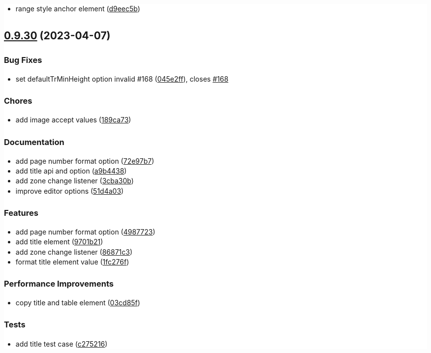 * range style anchor element ([d9eec5b](https://github.com/Hufe921/canvas-editor/commit/d9eec5b9be6cbb545c57cf8816b197a214c70f3e))



## [0.9.30](https://github.com/Hufe921/canvas-editor/compare/v0.9.29...v0.9.30) (2023-04-07)


### Bug Fixes

* set defaultTrMinHeight option invalid #168 ([045e2ff](https://github.com/Hufe921/canvas-editor/commit/045e2ffe4ece76d46a8a579fad267f14a6778b1e)), closes [#168](https://github.com/Hufe921/canvas-editor/issues/168)


### Chores

* add image accept values ([189ca73](https://github.com/Hufe921/canvas-editor/commit/189ca73c3213cb9b76fa84df400f9b3624ec0d42))


### Documentation

* add page number format option ([72e97b7](https://github.com/Hufe921/canvas-editor/commit/72e97b7883f0f84961afd7ed93b740d1915f731c))
* add title api and option ([a9b4438](https://github.com/Hufe921/canvas-editor/commit/a9b44387bd174cbd1bab8c308bb732f68800ef34))
* add zone change listener ([3cba30b](https://github.com/Hufe921/canvas-editor/commit/3cba30bcf969a9b777885a4ca6daca3019afd9d0))
* improve editor options ([51d4a03](https://github.com/Hufe921/canvas-editor/commit/51d4a036a0e1c99e48a02b326ab459319536ab7b))


### Features

* add page number format option ([4987723](https://github.com/Hufe921/canvas-editor/commit/4987723f27684a3f4ba4e9952b75c16926f4a07b))
* add title element ([9701b21](https://github.com/Hufe921/canvas-editor/commit/9701b2153e4de71697776765081f39bbfda82eb7))
* add zone change listener ([86871c3](https://github.com/Hufe921/canvas-editor/commit/86871c310be1402f03831ca182698e7ba78a7912))
* format title element value ([1fc276f](https://github.com/Hufe921/canvas-editor/commit/1fc276fbae6a0dd7c8cff39a5c5ca6aa7d7f47ed))


### Performance Improvements

* copy title and table element ([03cd85f](https://github.com/Hufe921/canvas-editor/commit/03cd85f423d207eea7f88c4267552f4af6945030))


### Tests

* add title test case ([c275216](https://github.com/Hufe921/canvas-editor/commit/c275216fb4626e811d702c7f72f1e987823c4787))
